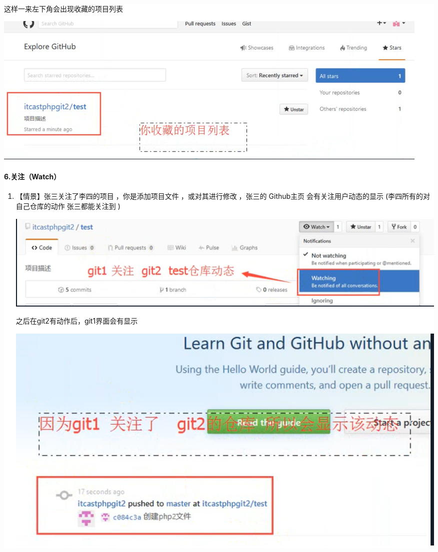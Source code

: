 这样一来左下角会出现收藏的项目列表

![image-20210707174216600](Github_Git.assets/image-20210707174216600.png)

#### 6.关注（Watch）

1. 【情景】张三关注了李四的项目 ，你是添加项目文件 ，或对其进行修改 ，张三的 Github主页 会有关注用户动态的显示 (李四所有的对自己仓库的动作 张三都能关注到 )

   ![image-20210707174227672](Github_Git.assets/image-20210707174227672.png)

   

   之后在git2有动作后，git1界面会有显示

   ![image-20210707174241799](Github_Git.assets/image-20210707174241799.png)
